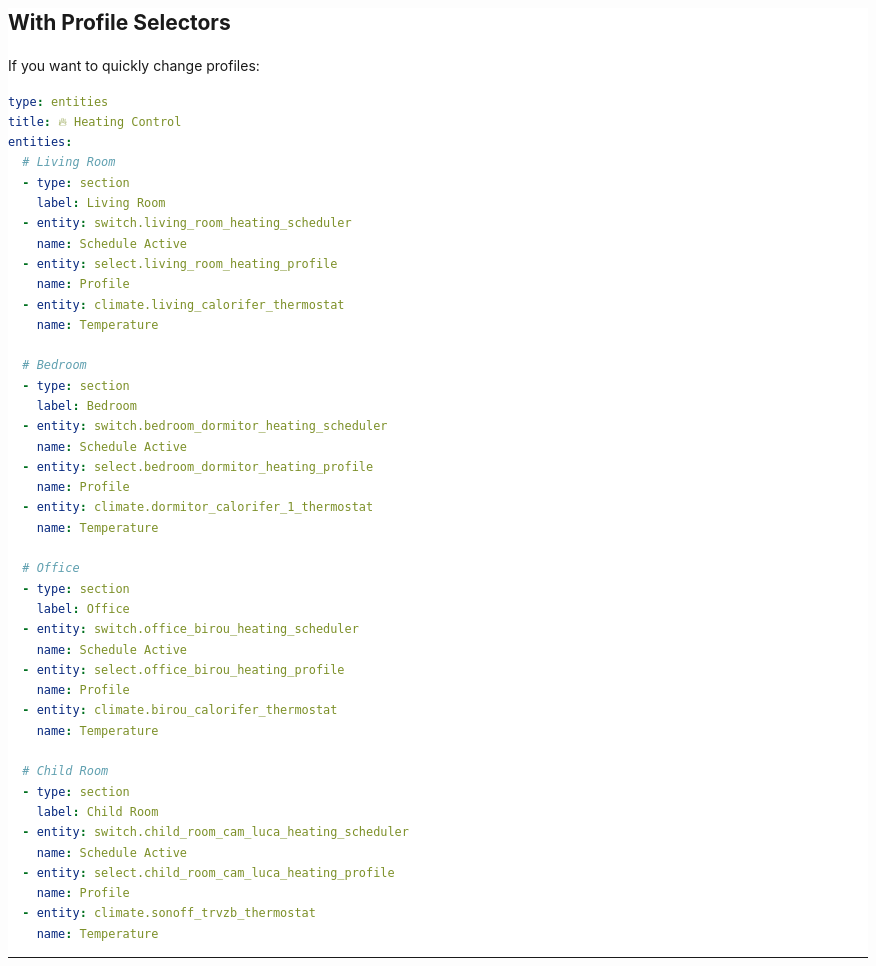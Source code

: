 
## With Profile Selectors

If you want to quickly change profiles:

```yaml
type: entities
title: 🔥 Heating Control
entities:
  # Living Room
  - type: section
    label: Living Room
  - entity: switch.living_room_heating_scheduler
    name: Schedule Active
  - entity: select.living_room_heating_profile
    name: Profile
  - entity: climate.living_calorifer_thermostat
    name: Temperature
  
  # Bedroom
  - type: section
    label: Bedroom
  - entity: switch.bedroom_dormitor_heating_scheduler
    name: Schedule Active
  - entity: select.bedroom_dormitor_heating_profile
    name: Profile
  - entity: climate.dormitor_calorifer_1_thermostat
    name: Temperature
  
  # Office
  - type: section
    label: Office
  - entity: switch.office_birou_heating_scheduler
    name: Schedule Active
  - entity: select.office_birou_heating_profile
    name: Profile
  - entity: climate.birou_calorifer_thermostat
    name: Temperature
  
  # Child Room
  - type: section
    label: Child Room
  - entity: switch.child_room_cam_luca_heating_scheduler
    name: Schedule Active
  - entity: select.child_room_cam_luca_heating_profile
    name: Profile
  - entity: climate.sonoff_trvzb_thermostat
    name: Temperature
```

---
